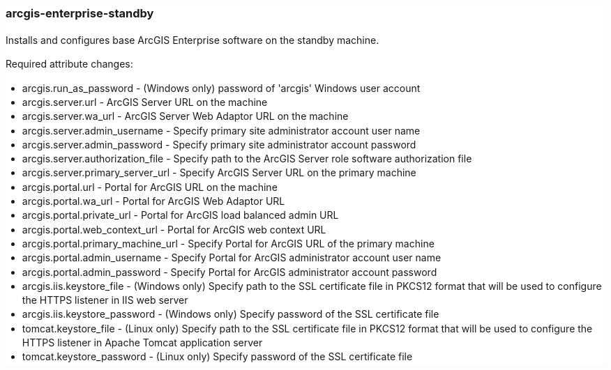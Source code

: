 ### arcgis-enterprise-standby

Installs and configures base ArcGIS Enterprise software on the standby machine.

Required attribute changes:

* arcgis.run_as_password - (Windows only) password of 'arcgis' Windows user account
* arcgis.server.url - ArcGIS Server URL on the machine
* arcgis.server.wa_url - ArcGIS Server Web Adaptor URL on the machine
* arcgis.server.admin_username - Specify primary site administrator account user name
* arcgis.server.admin_password - Specify primary site administrator account password
* arcgis.server.authorization_file - Specify path to the ArcGIS Server role software authorization file
* arcgis.server.primary_server_url - Specify ArcGIS Server URL on the primary machine
* arcgis.portal.url - Portal for ArcGIS URL on the machine
* arcgis.portal.wa_url - Portal for ArcGIS Web Adaptor URL
* arcgis.portal.private_url - Portal for ArcGIS load balanced admin URL
* arcgis.portal.web_context_url - Portal for ArcGIS web context URL
* arcgis.portal.primary_machine_url - Specify Portal for ArcGIS URL of the primary machine
* arcgis.portal.admin_username - Specify Portal for ArcGIS administrator account user name
* arcgis.portal.admin_password - Specify Portal for ArcGIS administrator account password
* arcgis.iis.keystore_file - (Windows only) Specify path to the SSL certificate file in PKCS12 format that will be used to configure the HTTPS listener in IIS web server
* arcgis.iis.keystore_password - (Windows only) Specify password of the SSL certificate file
* tomcat.keystore_file - (Linux only) Specify path to the SSL certificate file in PKCS12 format that will be used to configure the HTTPS listener in Apache Tomcat application server
* tomcat.keystore_password - (Linux only) Specify password of the SSL certificate file
